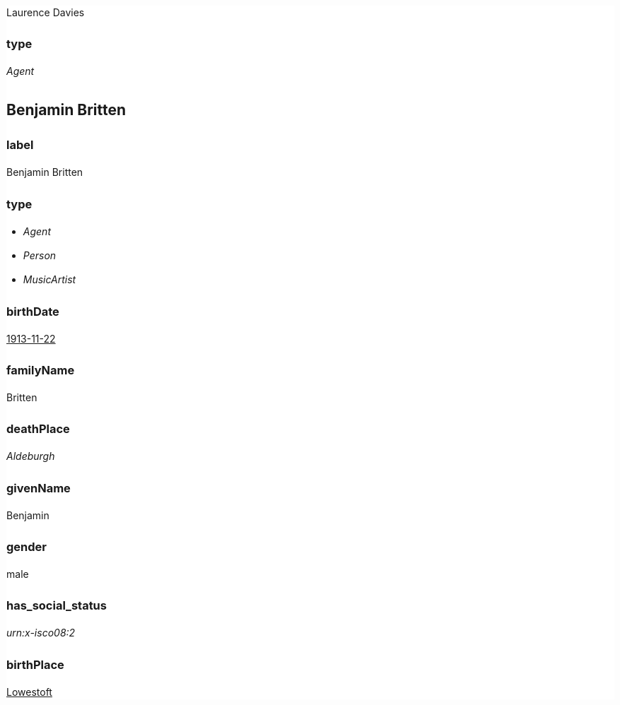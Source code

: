 
Laurence Davies

### type


*Agent*

## Benjamin Britten

### label


Benjamin Britten

### type

 - *Agent*

 - *Person*

 - *MusicArtist*

### birthDate


[1913-11-22](#1913-11-22)

### familyName


Britten

### deathPlace


*Aldeburgh*

### givenName


Benjamin

### gender


male

### has_social_status


*urn:x-isco08:2*

### birthPlace


[Lowestoft](#Lowestoft)
